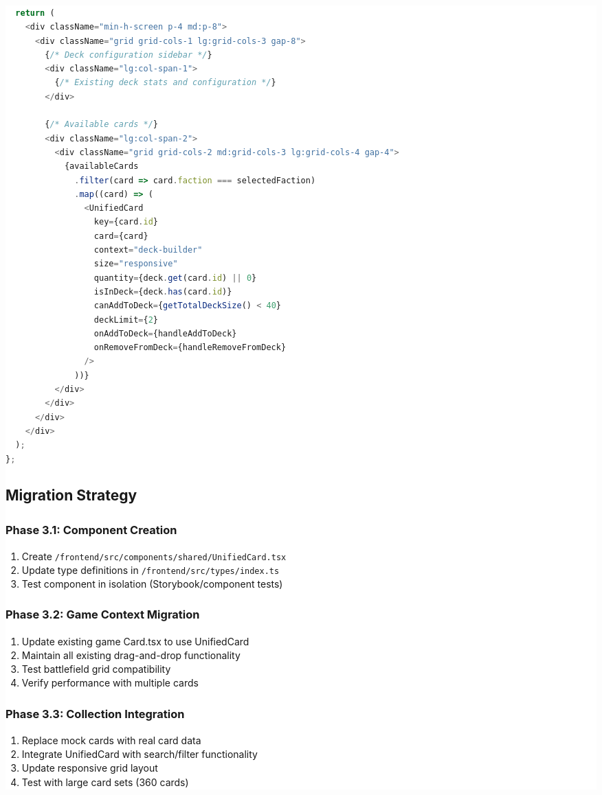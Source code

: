 ```typescript
  return (
    <div className="min-h-screen p-4 md:p-8">
      <div className="grid grid-cols-1 lg:grid-cols-3 gap-8">
        {/* Deck configuration sidebar */}
        <div className="lg:col-span-1">
          {/* Existing deck stats and configuration */}
        </div>

        {/* Available cards */}
        <div className="lg:col-span-2">
          <div className="grid grid-cols-2 md:grid-cols-3 lg:grid-cols-4 gap-4">
            {availableCards
              .filter(card => card.faction === selectedFaction)
              .map((card) => (
                <UnifiedCard
                  key={card.id}
                  card={card}
                  context="deck-builder"
                  size="responsive"
                  quantity={deck.get(card.id) || 0}
                  isInDeck={deck.has(card.id)}
                  canAddToDeck={getTotalDeckSize() < 40}
                  deckLimit={2}
                  onAddToDeck={handleAddToDeck}
                  onRemoveFromDeck={handleRemoveFromDeck}
                />
              ))}
          </div>
        </div>
      </div>
    </div>
  );
};
```

## Migration Strategy

### Phase 3.1: Component Creation
1. Create `/frontend/src/components/shared/UnifiedCard.tsx`
2. Update type definitions in `/frontend/src/types/index.ts`
3. Test component in isolation (Storybook/component tests)

### Phase 3.2: Game Context Migration
1. Update existing game Card.tsx to use UnifiedCard
2. Maintain all existing drag-and-drop functionality
3. Test battlefield grid compatibility
4. Verify performance with multiple cards

### Phase 3.3: Collection Integration
1. Replace mock cards with real card data
2. Integrate UnifiedCard with search/filter functionality
3. Update responsive grid layout
4. Test with large card sets (360 cards)
